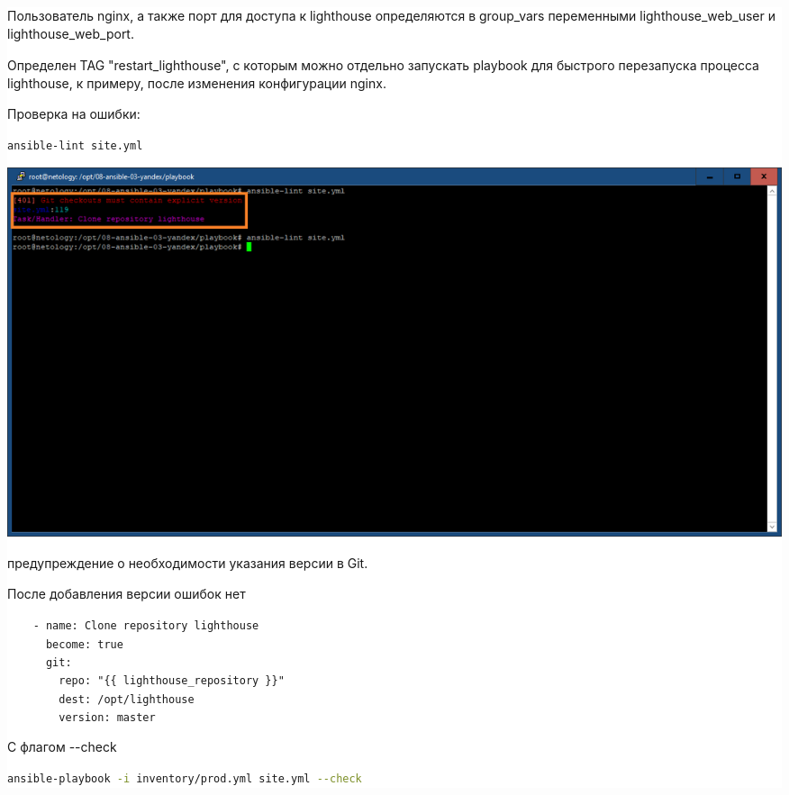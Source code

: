 ``` ansible
```

Пользователь nginx, а также порт для доступа к lighthouse определяются
в group_vars переменными lighthouse_web_user и lighthouse_web_port.

Определен TAG "restart_lighthouse", с которым можно отдельно запускать playbook для быстрого перезапуска
процесса lighthouse, к примеру, после изменения конфигурации nginx.

Проверка на ошибки:

``` bash
ansible-lint site.yml
```
![AnsibleLint](./pictures/AnsibleLint.png)

предупреждение о необходимости указания версии в Git. 

После добавления версии ошибок нет
``` ansible
    - name: Clone repository lighthouse
      become: true
      git:
        repo: "{{ lighthouse_repository }}"
        dest: /opt/lighthouse
        version: master
```

С флагом --check

``` bash
ansible-playbook -i inventory/prod.yml site.yml --check
```